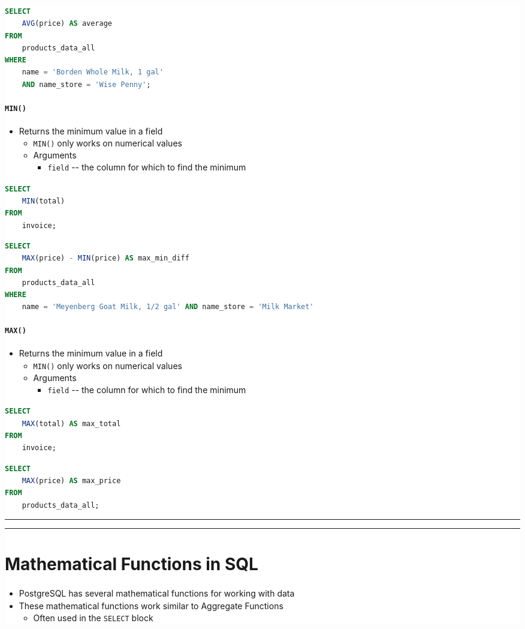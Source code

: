 ```SQL
SELECT 
	AVG(price) AS average
FROM
    products_data_all
WHERE
    name = 'Borden Whole Milk, 1 gal'
    AND name_store = 'Wise Penny';
```

#### `MIN()`
* Returns the minimum value in a field
	* `MIN()` only works on numerical values
	* Arguments
		* `field` -- the column for which to find the minimum
```SQL
SELECT 
	MIN(total)
FROM 
	invoice; 
```

```SQL
SELECT 
	MAX(price) - MIN(price) AS max_min_diff
FROM
    products_data_all
WHERE
    name = 'Meyenberg Goat Milk, 1/2 gal' AND name_store = 'Milk Market'
```

#### `MAX()`
* Returns the minimum value in a field
	* `MIN()` only works on numerical values
	* Arguments
		* `field` -- the column for which to find the minimum
```SQL
SELECT 
	MAX(total) AS max_total
FROM 
	invoice; 
```

```SQL
SELECT 
	MAX(price) AS max_price
FROM
    products_data_all;
```


---
---

# Mathematical Functions in SQL
* PostgreSQL has several mathematical functions for working with data
* These mathematical functions work similar to Aggregate Functions 
	* Often used in the `SELECT` block
